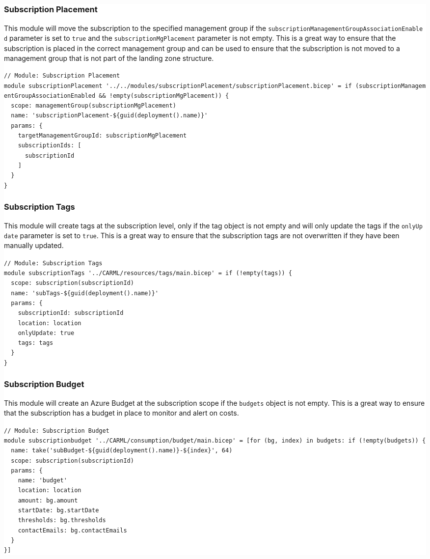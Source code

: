 ### Subscription Placement

This module will move the subscription to the specified management group if the `subscriptionManagementGroupAssociationEnabled` parameter is set to `true` and the `subscriptionMgPlacement` parameter is not empty. This is a great way to ensure that the subscription is placed in the correct management group and can be used to ensure that the subscription is not moved to a management group that is not part of the landing zone structure.

``` bicep
// Module: Subscription Placement
module subscriptionPlacement '../../modules/subscriptionPlacement/subscriptionPlacement.bicep' = if (subscriptionManagementGroupAssociationEnabled && !empty(subscriptionMgPlacement)) {
  scope: managementGroup(subscriptionMgPlacement)
  name: 'subscriptionPlacement-${guid(deployment().name)}'
  params: {
    targetManagementGroupId: subscriptionMgPlacement
    subscriptionIds: [
      subscriptionId
    ]
  }
}

```

### Subscription Tags

This module will create tags at the subscription level, only if the tag object is not empty and will only update the tags if the `onlyUpdate` parameter is set to `true`. This is a great way to ensure that the subscription tags are not overwritten if they have been manually updated.

``` bicep
// Module: Subscription Tags
module subscriptionTags '../CARML/resources/tags/main.bicep' = if (!empty(tags)) {
  scope: subscription(subscriptionId)
  name: 'subTags-${guid(deployment().name)}'
  params: {
    subscriptionId: subscriptionId
    location: location
    onlyUpdate: true
    tags: tags
  }
}

```

### Subscription Budget

This module will create an Azure Budget at the subscription scope if the `budgets` object is not empty. This is a great way to ensure that the subscription has a budget in place to monitor and alert on costs.

``` bicep
// Module: Subscription Budget
module subscriptionbudget '../CARML/consumption/budget/main.bicep' = [for (bg, index) in budgets: if (!empty(budgets)) {
  name: take('subBudget-${guid(deployment().name)}-${index}', 64)
  scope: subscription(subscriptionId)
  params: {
    name: 'budget'
    location: location
    amount: bg.amount
    startDate: bg.startDate
    thresholds: bg.thresholds
    contactEmails: bg.contactEmails
  }
}]
```